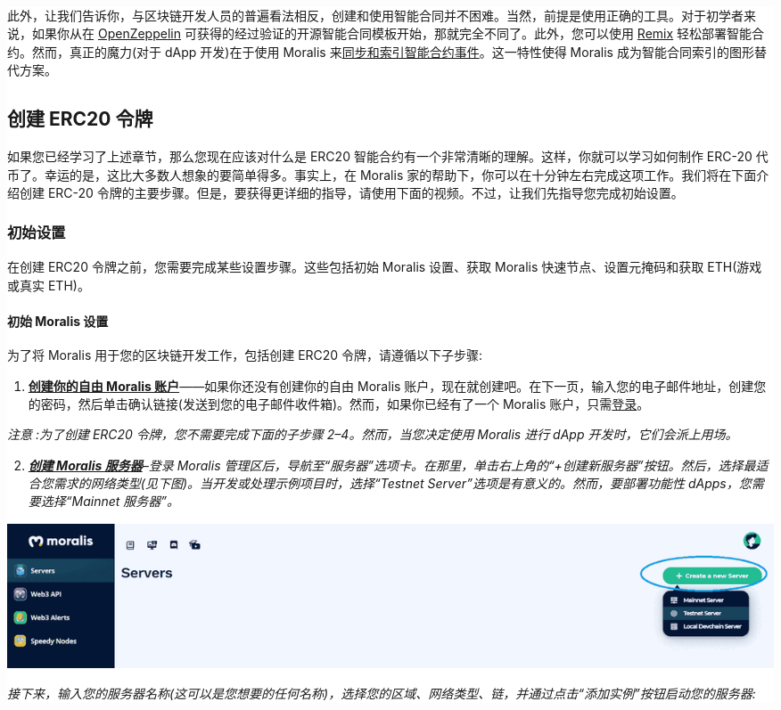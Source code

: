 此外，让我们告诉你，与区块链开发人员的普遍看法相反，创建和使用智能合同并不困难。当然，前提是使用正确的工具。对于初学者来说，如果你从在 [OpenZeppelin](https://moralis.io/what-is-openzeppelin-the-ultimate-guide/) 可获得的经过验证的开源智能合同模板开始，那就完全不同了。此外，您可以使用 [Remix](https://moralis.io/remix-explained-what-is-remix/) 轻松部署智能合约。然而，真正的魔力(对于 dApp 开发)在于使用 Moralis 来[同步和索引智能合约事件](https://moralis.io/sync-and-index-smart-contract-events-full-guide/)。这一特性使得 Moralis 成为智能合同索引的图形替代方案。

## 创建 ERC20 令牌

如果您已经学习了上述章节，那么您现在应该对什么是 ERC20 智能合约有一个非常清晰的理解。这样，你就可以学习如何制作 ERC-20 代币了。幸运的是，这比大多数人想象的要简单得多。事实上，在 Moralis 家的帮助下，你可以在十分钟左右完成这项工作。我们将在下面介绍创建 ERC-20 令牌的主要步骤。但是，要获得更详细的指导，请使用下面的视频。不过，让我们先指导您完成初始设置。

### 初始设置

在创建 ERC20 令牌之前，您需要完成某些设置步骤。这些包括初始 Moralis 设置、获取 Moralis 快速节点、设置元掩码和获取 ETH(游戏或真实 ETH)。

#### 初始 Moralis 设置

为了将 Moralis 用于您的区块链开发工作，包括创建 ERC20 令牌，请遵循以下子步骤:

1.  [**创建你的自由 Moralis 账户**](https://admin.moralis.io/register)——如果你还没有创建你的自由 Moralis 账户，现在就创建吧。在下一页，输入您的电子邮件地址，创建您的密码，然后单击确认链接(发送到您的电子邮件收件箱)。然而，如果你已经有了一个 Moralis 账户，只需[登录](https://admin.moralis.io/login)。

*注意* *:为了创建 ERC20 令牌，您不需要完成下面的子步骤 2–4。然而，当您决定使用 Moralis 进行 dApp 开发时，它们会派上用场。*

2.  [***创建 Moralis 服务器***](https://docs.moralis.io/moralis-server/getting-started/create-a-moralis-server)*–登录 Moralis 管理区后，导航至“服务器”选项卡。在那里，单击右上角的“+创建新服务器”按钮。然后，选择最适合您需求的网络类型(见下图)。当开发或处理示例项目时，选择“Testnet Server”选项是有意义的。然而，要部署功能性 dApps，您需要选择“Mainnet 服务器”。*

![](img/d135d3e1b812f54e5c70feed45d6a1b0.png)

*接下来，输入您的服务器名称(这可以是您想要的任何名称)，选择您的区域、网络类型、链，并通过点击“添加实例”按钮启动您的服务器:*

